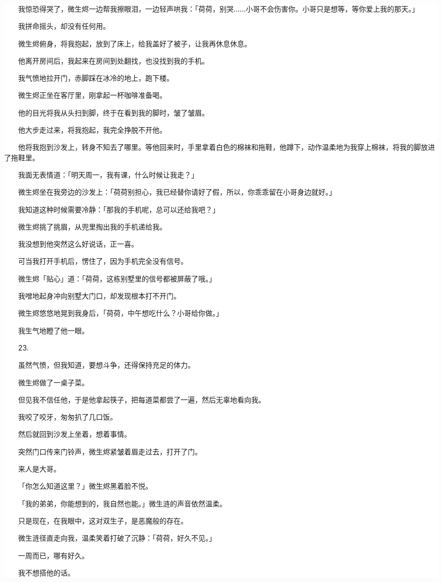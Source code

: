 &emsp;&emsp;我惊恐得哭了，微生烬一边帮我擦眼泪，一边轻声哄我：「荷荷，别哭……小哥不会伤害你。小哥只是想等，等你爱上我的那天。」  
  
&emsp;&emsp;我拼命摇头，却没有任何用。  
  
&emsp;&emsp;微生烬俯身，将我抱起，放到了床上，给我盖好了被子，让我再休息休息。  
  
&emsp;&emsp;他离开房间后，我起来在房间到处翻找，也没找到我的手机。  
  
&emsp;&emsp;我气愤地拉开门，赤脚踩在冰冷的地上，跑下楼。  
  
&emsp;&emsp;微生烬正坐在客厅里，刚拿起一杯咖啡准备喝。  
  
&emsp;&emsp;他的目光将我从头扫到脚，终于在看到我的脚时，皱了皱眉。  
  
&emsp;&emsp;他大步走过来，将我抱起，我完全挣脱不开他。  
  
&emsp;&emsp;他将我抱到沙发上，转身不知去了哪里。等他回来时，手里拿着白色的棉袜和拖鞋，他蹲下，动作温柔地为我穿上棉袜，将我的脚放进了拖鞋里。  
  
&emsp;&emsp;我面无表情道：「明天周一，我有课，什么时候让我走？」  
  
&emsp;&emsp;微生烬坐在我旁边的沙发上：「荷荷别担心，我已经替你请好了假，所以，你乖乖留在小哥身边就好。」  
  
&emsp;&emsp;我知道这种时候需要冷静：「那我的手机呢，总可以还给我吧？」  
  
&emsp;&emsp;微生烬挑了挑眉，从兜里掏出我的手机递给我。  
  
&emsp;&emsp;我没想到他突然这么好说话，正一喜。  
  
&emsp;&emsp;可当我打开手机后，愣住了，因为手机完全没有信号。  
  
&emsp;&emsp;微生烬「贴心」道：「荷荷，这栋别墅里的信号都被屏蔽了哦。」  
  
&emsp;&emsp;我噌地起身冲向别墅大门口，却发现根本打不开门。  
  
&emsp;&emsp;微生烬悠悠地晃到我身后，「荷荷，中午想吃什么？小哥给你做。」  
  
&emsp;&emsp;我生气地瞪了他一眼。  
  
&emsp;&emsp;23.  
  
&emsp;&emsp;虽然气愤，但我知道，要想斗争，还得保持充足的体力。  
  
&emsp;&emsp;微生烬做了一桌子菜。  
  
&emsp;&emsp;但见我不信任他，于是他拿起筷子，把每道菜都尝了一遍，然后无辜地看向我。  
  
&emsp;&emsp;我咬了咬牙，匆匆扒了几口饭。  
  
&emsp;&emsp;然后就回到沙发上坐着，想着事情。  
  
&emsp;&emsp;突然门口传来门铃声，微生烬紧皱着眉走过去，打开了门。  
  
&emsp;&emsp;来人是大哥。  
  
&emsp;&emsp;「你怎么知道这里？」微生烬黑着脸不悦。  
  
&emsp;&emsp;「我的弟弟，你能想到的，我自然也能。」微生涟的声音依然温柔。  
  
&emsp;&emsp;只是现在，在我眼中，这对双生子，是恶魔般的存在。  
  
&emsp;&emsp;微生涟径直走向我，温柔笑着打破了沉静：「荷荷，好久不见。」  
  
&emsp;&emsp;一周而已，哪有好久。  
  
&emsp;&emsp;我不想搭他的话。  
  